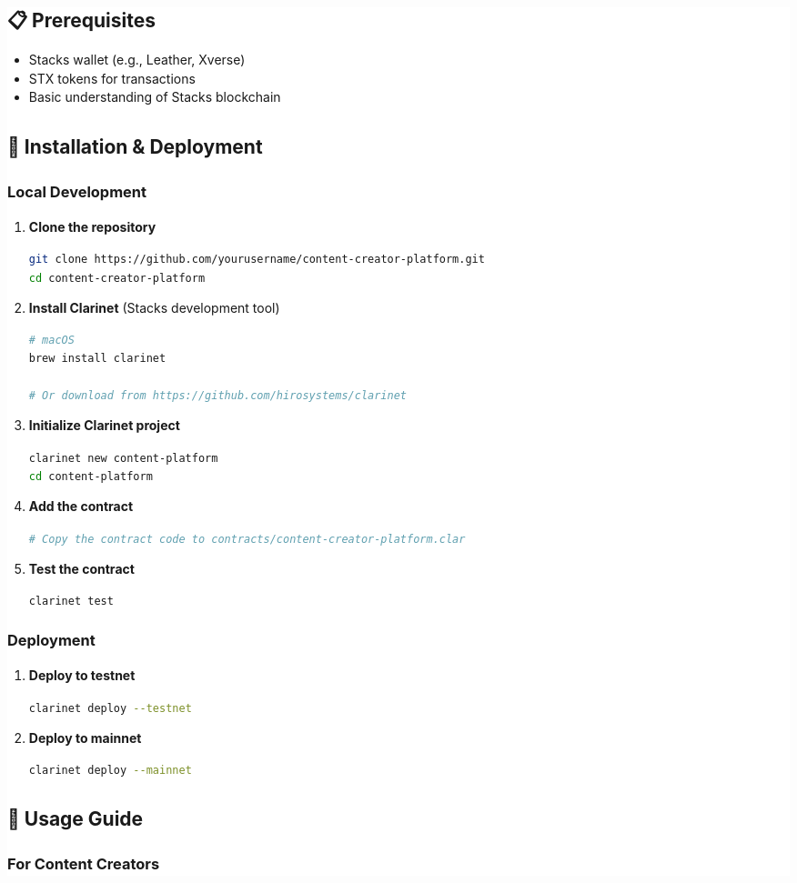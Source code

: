 ## 📋 Prerequisites

- Stacks wallet (e.g., Leather, Xverse)
- STX tokens for transactions
- Basic understanding of Stacks blockchain

## 🔧 Installation & Deployment

### Local Development

1. **Clone the repository**
   ```bash
   git clone https://github.com/yourusername/content-creator-platform.git
   cd content-creator-platform
   ```

2. **Install Clarinet** (Stacks development tool)
   ```bash
   # macOS
   brew install clarinet
   
   # Or download from https://github.com/hirosystems/clarinet
   ```

3. **Initialize Clarinet project**
   ```bash
   clarinet new content-platform
   cd content-platform
   ```

4. **Add the contract**
   ```bash
   # Copy the contract code to contracts/content-creator-platform.clar
   ```

5. **Test the contract**
   ```bash
   clarinet test
   ```

### Deployment

1. **Deploy to testnet**
   ```bash
   clarinet deploy --testnet
   ```

2. **Deploy to mainnet**
   ```bash
   clarinet deploy --mainnet
   ```

## 📖 Usage Guide

### For Content Creators
